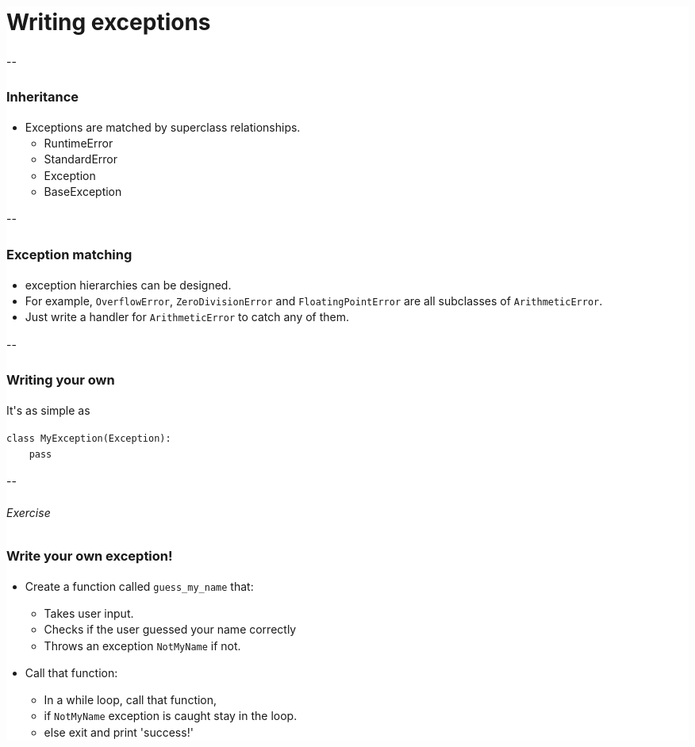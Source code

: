 # Writing exceptions

--
### Inheritance
-   Exceptions are matched by superclass relationships.
    -   RuntimeError
    -   StandardError
    -   Exception
    -   BaseException

--

### Exception matching
- exception hierarchies can be designed.
- For example, `OverflowError`, `ZeroDivisionError` and `FloatingPointError`
are all subclasses of `ArithmeticError`.
- Just write a handler for `ArithmeticError` to catch any of them.

--

### Writing your own
It's as simple as

    class MyException(Exception):
        pass

--
###### Exercise
### Write your own exception!
-   Create a function called `guess_my_name` that:
    -   Takes user input.
    -   Checks if the user guessed your name correctly
    -   Throws an exception `NotMyName` if not.

-   Call that function:
    -   In a while loop, call that function,
    -   if `NotMyName` exception is caught stay in the loop.
    -   else exit and print 'success!'
